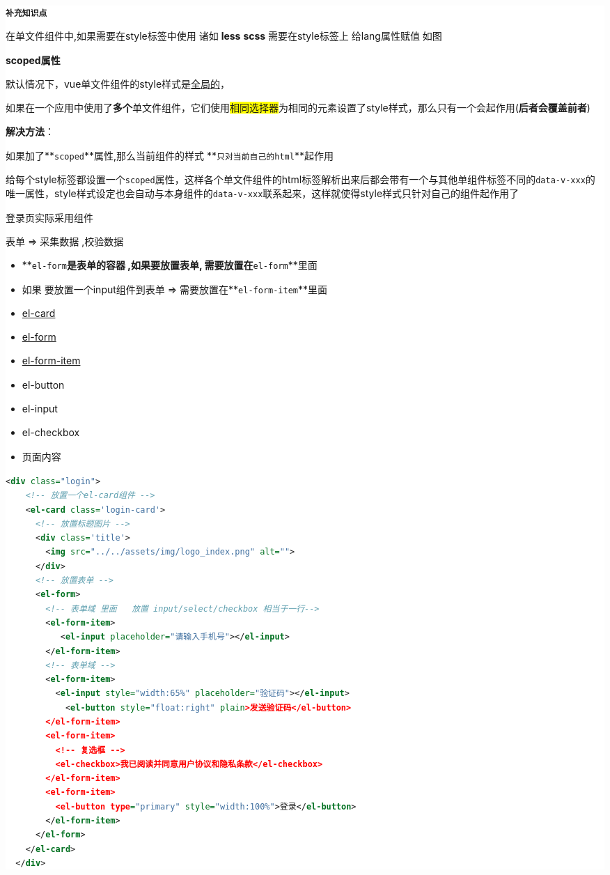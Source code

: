 **`补充知识点`** 

在单文件组件中,如果需要在style标签中使用 诸如 **less** **scss**  需要在style标签上 给lang属性赋值 如图

**scoped属性**

默认情况下，vue单文件组件的style样式是[全局的]()，

如果在一个应用中使用了**多个**单文件组件，它们使用<span style="background-color:yellow;">相同选择器</span>为相同的元素设置了style样式，那么只有一个会起作用(**后者会覆盖前者**)

**解决方法**：

如果加了**`scoped`**属性,那么当前组件的样式 **`只对当前自己的html`**起作用

给每个style标签都设置一个`scoped`属性，这样各个单文件组件的html标签解析出来后都会带有一个与其他单组件标签不同的`data-v-xxx`的唯一属性，style样式设定也会自动与本身组件的`data-v-xxx`联系起来，这样就使得style样式只针对自己的组件起作用了

登录页实际采用组件

表单 => 采集数据 ,校验数据

- **`el-form`**是表单的容器 ,如果要放置表单, 需要放置在**`el-form`**里面
- 如果 要放置一个input组件到表单 =>  需要放置在**`el-form-item`**里面

- [el-card](https://element.eleme.cn/#/zh-CN/component/card)
- [el-form](https://element.eleme.cn/#/zh-CN/component/form)
- [el-form-item](https://element.eleme.cn/#/zh-CN/component/form)
- el-button
- el-input
- el-checkbox
- 页面内容

```xml
<div class="login">
    <!-- 放置一个el-card组件 -->
    <el-card class='login-card'>
      <!-- 放置标题图片 -->
      <div class='title'>
        <img src="../../assets/img/logo_index.png" alt="">
      </div>
      <!-- 放置表单 -->
      <el-form>
        <!-- 表单域 里面   放置 input/select/checkbox 相当于一行-->
        <el-form-item>
           <el-input placeholder="请输入手机号"></el-input>
        </el-form-item>
        <!-- 表单域 -->
        <el-form-item>
          <el-input style="width:65%" placeholder="验证码"></el-input>
            <el-button style="float:right" plain>发送验证码</el-button>
        </el-form-item>
        <el-form-item>
          <!-- 复选框 -->
          <el-checkbox>我已阅读并同意用户协议和隐私条款</el-checkbox>
        </el-form-item>
        <el-form-item>
          <el-button type="primary" style="width:100%">登录</el-button>
        </el-form-item>
      </el-form>
    </el-card>
  </div>

```
